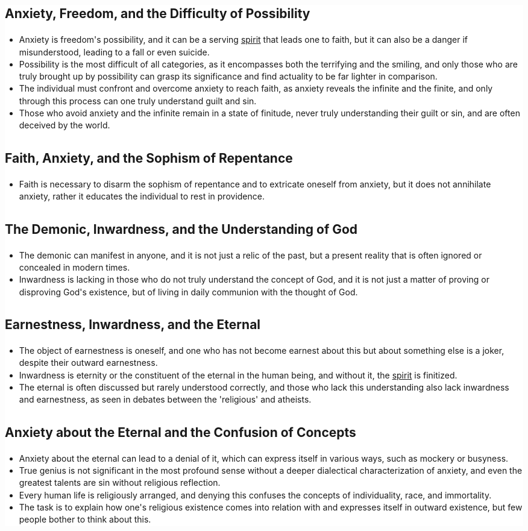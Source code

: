 ##   

## Anxiety, Freedom, and the Difficulty of Possibility

- Anxiety is freedom's possibility, and it can be a serving [spirit](/item/f115805f-5d12-4644-bdaf-d1b3cc8c350e) that leads one to faith, but it can also be a danger if misunderstood, leading to a fall or even suicide.
- Possibility is the most difficult of all categories, as it encompasses both the terrifying and the smiling, and only those who are truly brought up by possibility can grasp its significance and find actuality to be far lighter in comparison.
- The individual must confront and overcome anxiety to reach faith, as anxiety reveals the infinite and the finite, and only through this process can one truly understand guilt and sin.
- Those who avoid anxiety and the infinite remain in a state of finitude, never truly understanding their guilt or sin, and are often deceived by the world.

##   

## Faith, Anxiety, and the Sophism of Repentance

- Faith is necessary to disarm the sophism of repentance and to extricate oneself from anxiety, but it does not annihilate anxiety, rather it educates the individual to rest in providence.

##   

## The Demonic, Inwardness, and the Understanding of God

- The demonic can manifest in anyone, and it is not just a relic of the past, but a present reality that is often ignored or concealed in modern times.
- Inwardness is lacking in those who do not truly understand the concept of God, and it is not just a matter of proving or disproving God's existence, but of living in daily communion with the thought of God.

##   

## Earnestness, Inwardness, and the Eternal

- The object of earnestness is oneself, and one who has not become earnest about this but about something else is a joker, despite their outward earnestness.
- Inwardness is eternity or the constituent of the eternal in the human being, and without it, the [spirit](/item/f115805f-5d12-4644-bdaf-d1b3cc8c350e) is finitized.
- The eternal is often discussed but rarely understood correctly, and those who lack this understanding also lack inwardness and earnestness, as seen in debates between the 'religious' and atheists.

##   

## Anxiety about the Eternal and the Confusion of Concepts

- Anxiety about the eternal can lead to a denial of it, which can express itself in various ways, such as mockery or busyness.
- True genius is not significant in the most profound sense without a deeper dialectical characterization of anxiety, and even the greatest talents are sin without religious reflection.
- Every human life is religiously arranged, and denying this confuses the concepts of individuality, race, and immortality.
- The task is to explain how one's religious existence comes into relation with and expresses itself in outward existence, but few people bother to think about this.
